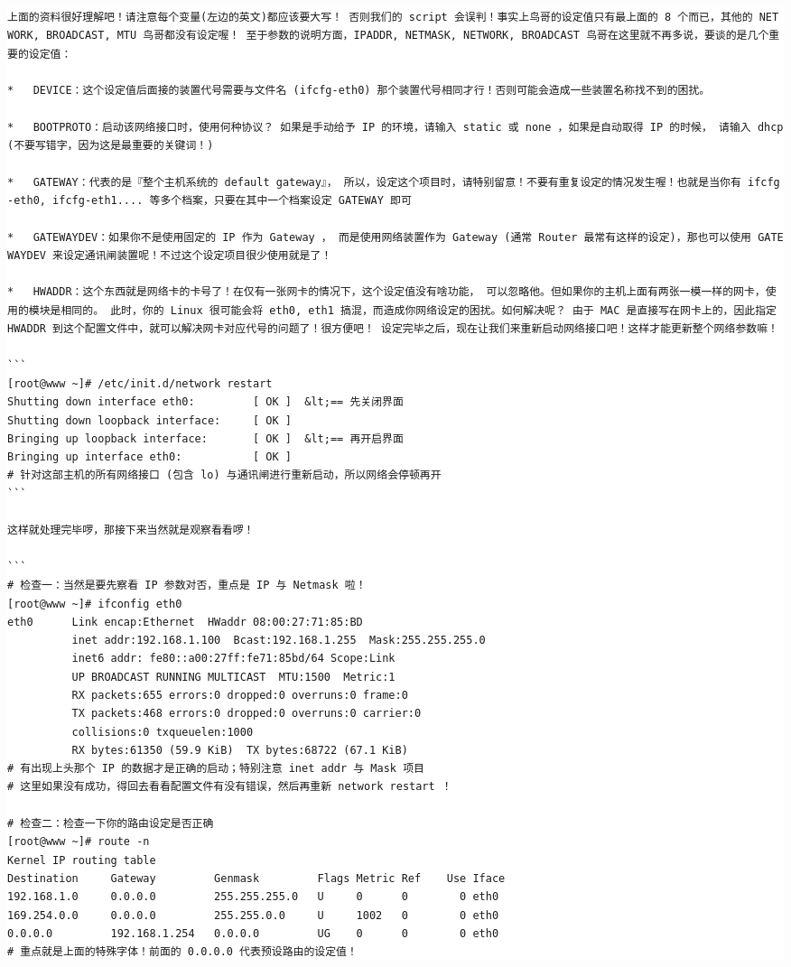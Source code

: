     上面的资料很好理解吧！请注意每个变量(左边的英文)都应该要大写！ 否则我们的 script 会误判！事实上鸟哥的设定值只有最上面的 8 个而已，其他的 NETWORK, BROADCAST, MTU 鸟哥都没有设定喔！ 至于参数的说明方面，IPADDR, NETMASK, NETWORK, BROADCAST 鸟哥在这里就不再多说，要谈的是几个重要的设定值：

    *   DEVICE：这个设定值后面接的装置代号需要与文件名 (ifcfg-eth0) 那个装置代号相同才行！否则可能会造成一些装置名称找不到的困扰。

    *   BOOTPROTO：启动该网络接口时，使用何种协议？ 如果是手动给予 IP 的环境，请输入 static 或 none ，如果是自动取得 IP 的时候， 请输入 dhcp (不要写错字，因为这是最重要的关键词！)

    *   GATEWAY：代表的是『整个主机系统的 default gateway』， 所以，设定这个项目时，请特别留意！不要有重复设定的情况发生喔！也就是当你有 ifcfg-eth0, ifcfg-eth1.... 等多个档案，只要在其中一个档案设定 GATEWAY 即可

    *   GATEWAYDEV：如果你不是使用固定的 IP 作为 Gateway ， 而是使用网络装置作为 Gateway (通常 Router 最常有这样的设定)，那也可以使用 GATEWAYDEV 来设定通讯闸装置呢！不过这个设定项目很少使用就是了！

    *   HWADDR：这个东西就是网络卡的卡号了！在仅有一张网卡的情况下，这个设定值没有啥功能， 可以忽略他。但如果你的主机上面有两张一模一样的网卡，使用的模块是相同的。 此时，你的 Linux 很可能会将 eth0, eth1 搞混，而造成你网络设定的困扰。如何解决呢？ 由于 MAC 是直接写在网卡上的，因此指定 HWADDR 到这个配置文件中，就可以解决网卡对应代号的问题了！很方便吧！ 设定完毕之后，现在让我们来重新启动网络接口吧！这样才能更新整个网络参数嘛！

    ```
    [root@www ~]# /etc/init.d/network restart
    Shutting down interface eth0:         [ OK ]  &lt;== 先关闭界面
    Shutting down loopback interface:     [ OK ]
    Bringing up loopback interface:       [ OK ]  &lt;== 再开启界面
    Bringing up interface eth0:           [ OK ]
    # 针对这部主机的所有网络接口 (包含 lo) 与通讯闸进行重新启动，所以网络会停顿再开 
    ```

    这样就处理完毕啰，那接下来当然就是观察看看啰！

    ```
    # 检查一：当然是要先察看 IP 参数对否，重点是 IP 与 Netmask 啦！
    [root@www ~]# ifconfig eth0
    eth0      Link encap:Ethernet  HWaddr 08:00:27:71:85:BD
              inet addr:192.168.1.100  Bcast:192.168.1.255  Mask:255.255.255.0
              inet6 addr: fe80::a00:27ff:fe71:85bd/64 Scope:Link
              UP BROADCAST RUNNING MULTICAST  MTU:1500  Metric:1
              RX packets:655 errors:0 dropped:0 overruns:0 frame:0
              TX packets:468 errors:0 dropped:0 overruns:0 carrier:0
              collisions:0 txqueuelen:1000
              RX bytes:61350 (59.9 KiB)  TX bytes:68722 (67.1 KiB)
    # 有出现上头那个 IP 的数据才是正确的启动；特别注意 inet addr 与 Mask 项目
    # 这里如果没有成功，得回去看看配置文件有没有错误，然后再重新 network restart ！

    # 检查二：检查一下你的路由设定是否正确
    [root@www ~]# route -n
    Kernel IP routing table
    Destination     Gateway         Genmask         Flags Metric Ref    Use Iface
    192.168.1.0     0.0.0.0         255.255.255.0   U     0      0        0 eth0
    169.254.0.0     0.0.0.0         255.255.0.0     U     1002   0        0 eth0
    0.0.0.0         192.168.1.254   0.0.0.0         UG    0      0        0 eth0
    # 重点就是上面的特殊字体！前面的 0.0.0.0 代表预设路由的设定值！
